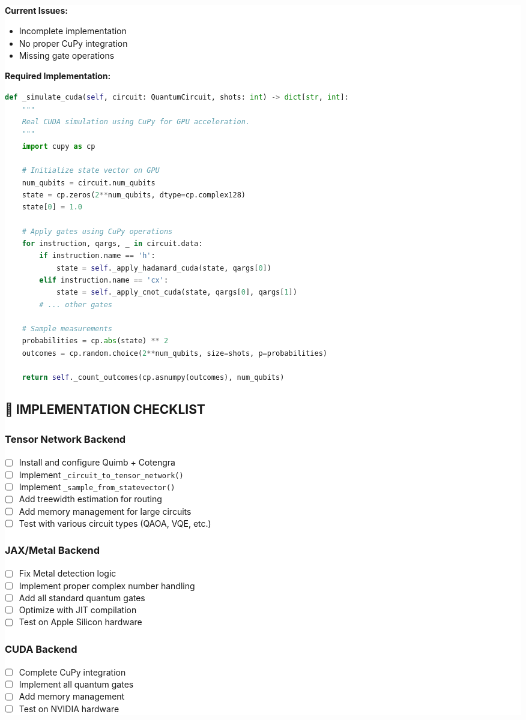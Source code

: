 **Current Issues:**
- Incomplete implementation
- No proper CuPy integration
- Missing gate operations

**Required Implementation:**
```python
def _simulate_cuda(self, circuit: QuantumCircuit, shots: int) -> dict[str, int]:
    """
    Real CUDA simulation using CuPy for GPU acceleration.
    """
    import cupy as cp
    
    # Initialize state vector on GPU
    num_qubits = circuit.num_qubits
    state = cp.zeros(2**num_qubits, dtype=cp.complex128)
    state[0] = 1.0
    
    # Apply gates using CuPy operations
    for instruction, qargs, _ in circuit.data:
        if instruction.name == 'h':
            state = self._apply_hadamard_cuda(state, qargs[0])
        elif instruction.name == 'cx':
            state = self._apply_cnot_cuda(state, qargs[0], qargs[1])
        # ... other gates
    
    # Sample measurements
    probabilities = cp.abs(state) ** 2
    outcomes = cp.random.choice(2**num_qubits, size=shots, p=probabilities)
    
    return self._count_outcomes(cp.asnumpy(outcomes), num_qubits)
```

## 🔧 IMPLEMENTATION CHECKLIST

### Tensor Network Backend
- [ ] Install and configure Quimb + Cotengra
- [ ] Implement `_circuit_to_tensor_network()`
- [ ] Implement `_sample_from_statevector()`
- [ ] Add treewidth estimation for routing
- [ ] Add memory management for large circuits
- [ ] Test with various circuit types (QAOA, VQE, etc.)

### JAX/Metal Backend
- [ ] Fix Metal detection logic
- [ ] Implement proper complex number handling
- [ ] Add all standard quantum gates
- [ ] Optimize with JIT compilation
- [ ] Test on Apple Silicon hardware

### CUDA Backend
- [ ] Complete CuPy integration
- [ ] Implement all quantum gates
- [ ] Add memory management
- [ ] Test on NVIDIA hardware
